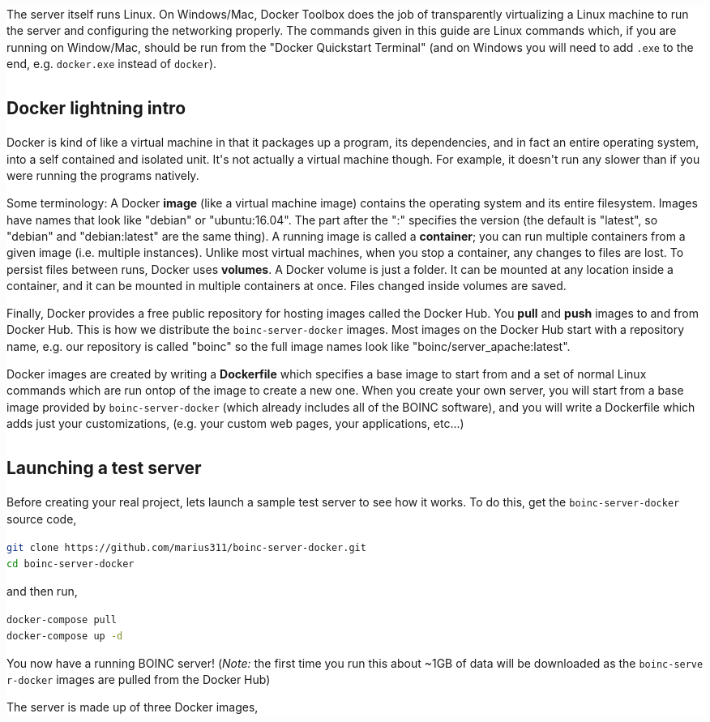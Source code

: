 The server itself runs Linux. On Windows/Mac, Docker Toolbox does the job of transparently virtualizing a Linux machine to run the server and configuring the networking properly. The commands given in this guide are Linux commands which, if you are running on Window/Mac, should be run from the "Docker Quickstart Terminal" (and on Windows you will need to add `.exe` to the end, e.g. `docker.exe` instead of `docker`).


## Docker lightning intro

Docker is kind of like a virtual machine in that it packages up a program, its dependencies, and in fact an entire operating system, into a self contained and isolated unit. It's not actually a virtual machine though. For example, it doesn't run any slower than if you were running the programs natively.

Some terminology: A Docker **image** (like a virtual machine image) contains the operating system and its entire filesystem. Images have names that look like "debian" or "ubuntu:16.04". The part after the ":" specifies the version (the default is "latest", so "debian" and "debian:latest" are the same thing). A running image is called a **container**; you can run multiple containers from a given image (i.e. multiple instances). Unlike most virtual machines, when you stop a container, any changes to files are lost. To persist files between runs, Docker uses **volumes**. A Docker volume is just a folder. It can be mounted at any location inside a container, and it can be mounted in multiple containers at once. Files changed inside volumes are saved.

Finally, Docker provides a free public repository for hosting images called the Docker Hub. You **pull** and **push** images to and from Docker Hub. This is how we distribute the `boinc-server-docker` images. Most images on the Docker Hub start with a repository name, e.g. our repository is called "boinc" so the full image names look like "boinc/server_apache:latest".

Docker images are created by writing a **Dockerfile** which specifies a base image to start from and a set of normal Linux commands which are run ontop of the image to create a new one. When you create your own server, you will start from a base image provided by `boinc-server-docker` (which already includes all of the BOINC software), and you will write a Dockerfile which adds just your customizations, (e.g. your custom web pages, your applications,  etc...)


## Launching a test server

Before creating your real project, lets launch a sample test server to see how it works. To do this, get the `boinc-server-docker` source code,

```bash
git clone https://github.com/marius311/boinc-server-docker.git
cd boinc-server-docker
```

and then run,

```bash
docker-compose pull
docker-compose up -d
```

You now have a running BOINC server!  (*Note:* the first time you run this about ~1GB of data will be downloaded as the `boinc-server-docker` images are pulled from the Docker Hub)

The server is made up of three Docker images,
